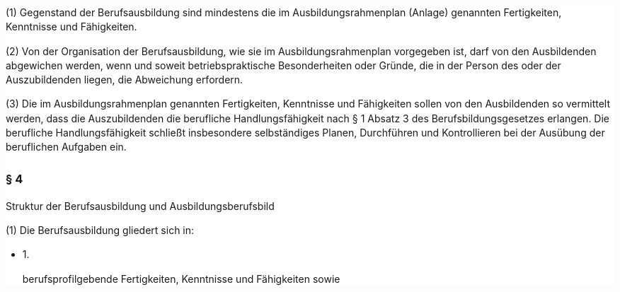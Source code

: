 <div>

<div class="jnhtml">

<div>

<div class="jurAbsatz">

(1) Gegenstand der Berufsausbildung sind mindestens die im
Ausbildungsrahmenplan (Anlage) genannten Fertigkeiten, Kenntnisse und
Fähigkeiten.

</div>

<div class="jurAbsatz">

(2) Von der Organisation der Berufsausbildung, wie sie im
Ausbildungsrahmenplan vorgegeben ist, darf von den Ausbildenden
abgewichen werden, wenn und soweit betriebspraktische Besonderheiten
oder Gründe, die in der Person des oder der Auszubildenden liegen, die
Abweichung erfordern.

</div>

<div class="jurAbsatz">

(3) Die im Ausbildungsrahmenplan genannten Fertigkeiten, Kenntnisse und
Fähigkeiten sollen von den Ausbildenden so vermittelt werden, dass die
Auszubildenden die berufliche Handlungsfähigkeit nach § 1 Absatz 3 des
Berufsbildungsgesetzes erlangen. Die berufliche Handlungsfähigkeit
schließt insbesondere selbständiges Planen, Durchführen und
Kontrollieren bei der Ausübung der beruflichen Aufgaben ein.

</div>

</div>

</div>

</div>

<span id="BJNR18B0D0023BJNE000500000.html"></span>

### § 4  
Struktur der Berufsausbildung und Ausbildungsberufsbild

<div>

<div class="jnhtml">

<div>

<div class="jurAbsatz">

(1) Die Berufsausbildung gliedert sich in:

  - 1\.
    
    <div>
    
    berufsprofilgebende Fertigkeiten, Kenntnisse und Fähigkeiten sowie
    